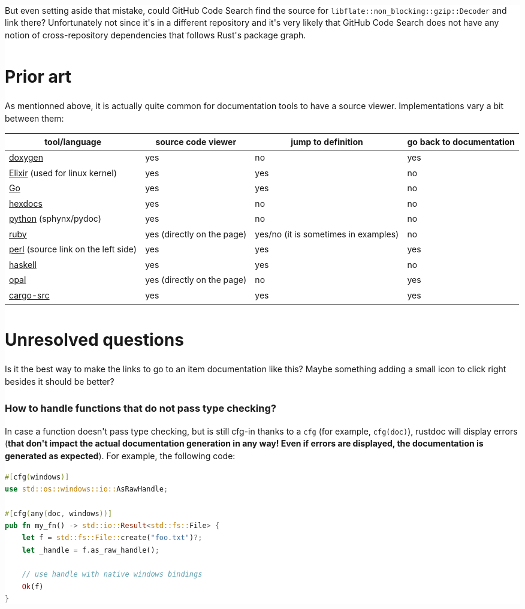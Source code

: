 But even setting aside that mistake, could GitHub Code Search find the source for `libflate::non_blocking::gzip::Decoder` and link there? Unfortunately not since it's in a different repository and it's very likely that GitHub Code Search does not have any notion of cross-repository dependencies that follows Rust's package graph.

# Prior art
[prior-art]: #prior-art

As mentionned above, it is actually quite common for documentation tools to have a source viewer. Implementations vary a bit between them:

| tool/language | source code viewer | jump to definition | go back to documentation |
| ------------- | ------------------ | ------------------ | ------------------------ |
| [doxygen](https://eigen.tuxfamily.org/dox/Matrix_8h_source.html) | yes | no | yes |
| [Elixir](https://elixir.bootlin.com) (used for linux kernel) | yes | yes | no |
| [Go](https://cs.opensource.google/go/go/+/go1.16.5:src/database/sql/sql.go;l=44) | yes | yes | no |
| [hexdocs](https://preview.hex.pm/preview/k6/0.0.1/show/lib/k6/template/web_socket.ex) | yes | no | no |
| [python](https://eff-certbot.readthedocs.io/en/stable/api/certbot.achallenges.html#certbot.achallenges.AnnotatedChallenge) (sphynx/pydoc) | yes | no | no |
| [ruby](https://ruby-doc.org/stdlib-3.1.2/libdoc/delegate/rdoc/Delegator.html#method-i-__raise__) | yes (directly on the page) | yes/no (it is sometimes in examples) | no |
| [perl](https://metacpan.org/dist/DBD-SQLite/view/lib/DBD/SQLite/Cookbook.pod) (source link on the left side) | yes | yes | yes |
| [haskell](https://devdocs.io/haskell~9/libraries/binary-0.8.9.0/data-binary-builder#v:append) | yes | yes | no |
| [opal](https://opalrb.com/docs/api/v1.4.1/stdlib/Buffer) | yes (directly on the page) | no | yes |
| [cargo-src](https://github.com/rust-dev-tools/cargo-src) | yes | yes | yes |

# Unresolved questions
[unresolved-questions]: #unresolved-questions

Is it the best way to make the links to go to an item documentation like this? Maybe something adding a small icon to click right besides it should be better?

### How to handle functions that do not pass type checking?

In case a function doesn't pass type checking, but is still cfg-in thanks to a `cfg` (for example, `cfg(doc)`), rustdoc will display errors (**that don't impact the actual documentation generation in any way! Even if errors are displayed, the documentation is generated as expected**). For example, the following code:

```rust
#[cfg(windows)]
use std::os::windows::io::AsRawHandle;

#[cfg(any(doc, windows))]
pub fn my_fn() -> std::io::Result<std::fs::File> {
    let f = std::fs::File::create("foo.txt")?;
    let _handle = f.as_raw_handle();

    // use handle with native windows bindings
    Ok(f)
}
```


[summary]: #summary
[motivation]: #motivation
[guide-level-explanation]: #guide-level-explanation
[reference-level-explanation]: #reference-level-explanation
[drawbacks]: #drawbacks
[rationale-and-alternatives]: #rationale-and-alternatives